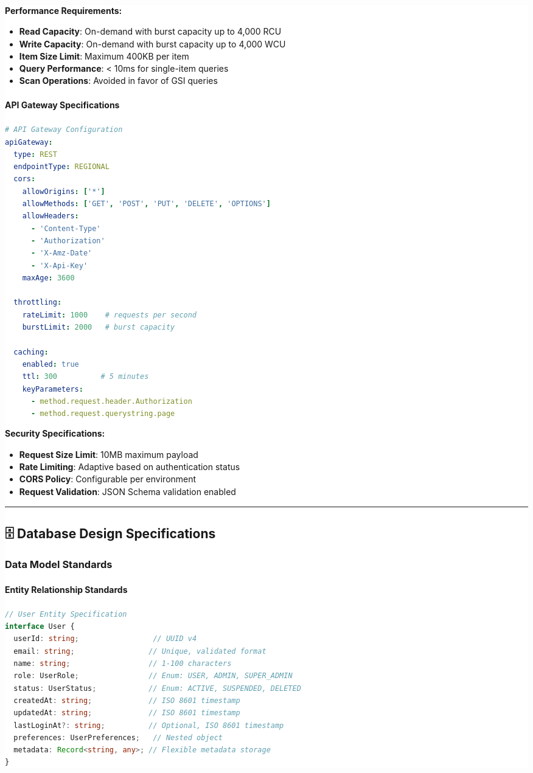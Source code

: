 **Performance Requirements:**
- **Read Capacity**: On-demand with burst capacity up to 4,000 RCU
- **Write Capacity**: On-demand with burst capacity up to 4,000 WCU  
- **Item Size Limit**: Maximum 400KB per item
- **Query Performance**: < 10ms for single-item queries
- **Scan Operations**: Avoided in favor of GSI queries

#### **API Gateway Specifications**

```yaml
# API Gateway Configuration
apiGateway:
  type: REST
  endpointType: REGIONAL
  cors:
    allowOrigins: ['*']
    allowMethods: ['GET', 'POST', 'PUT', 'DELETE', 'OPTIONS']
    allowHeaders: 
      - 'Content-Type'
      - 'Authorization'
      - 'X-Amz-Date'
      - 'X-Api-Key'
    maxAge: 3600
  
  throttling:
    rateLimit: 1000    # requests per second
    burstLimit: 2000   # burst capacity
  
  caching:
    enabled: true
    ttl: 300          # 5 minutes
    keyParameters:
      - method.request.header.Authorization
      - method.request.querystring.page
```

**Security Specifications:**
- **Request Size Limit**: 10MB maximum payload
- **Rate Limiting**: Adaptive based on authentication status
- **CORS Policy**: Configurable per environment
- **Request Validation**: JSON Schema validation enabled

---

## 🗄️ **Database Design Specifications**

### **Data Model Standards**

#### **Entity Relationship Standards**

```typescript
// User Entity Specification
interface User {
  userId: string;                 // UUID v4
  email: string;                 // Unique, validated format
  name: string;                  // 1-100 characters
  role: UserRole;                // Enum: USER, ADMIN, SUPER_ADMIN
  status: UserStatus;            // Enum: ACTIVE, SUSPENDED, DELETED
  createdAt: string;             // ISO 8601 timestamp
  updatedAt: string;             // ISO 8601 timestamp
  lastLoginAt?: string;          // Optional, ISO 8601 timestamp
  preferences: UserPreferences;   // Nested object
  metadata: Record<string, any>; // Flexible metadata storage
}

```